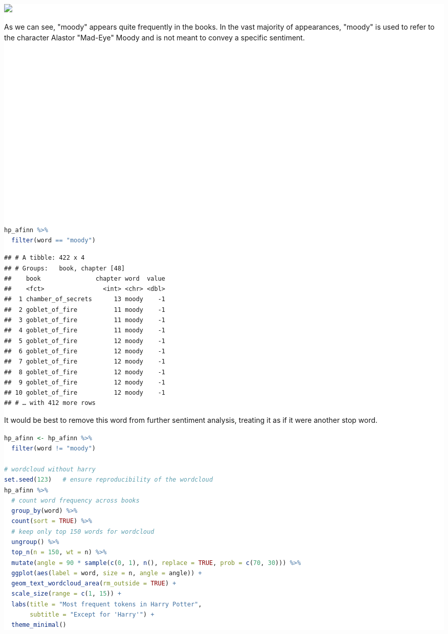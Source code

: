 <img src="/notes/harry-potter-exercise_files/figure-html/sentiment-outliers-1.png" width="672" />

As we can see, "moody" appears quite frequently in the books. In the vast majority of appearances, "moody" is used to refer to the character Alastor "Mad-Eye" Moody and is not meant to convey a specific sentiment.

<div style="width:100%;height:0;padding-bottom:38%;position:relative;"><iframe src="https://giphy.com/embed/lirn1IJDukVLq" width="100%" height="100%" style="position:absolute" frameBorder="0" class="giphy-embed" allowFullScreen></iframe></div>


```r
hp_afinn %>%
  filter(word == "moody")
```

```
## # A tibble: 422 x 4
## # Groups:   book, chapter [48]
##    book               chapter word  value
##    <fct>                <int> <chr> <dbl>
##  1 chamber_of_secrets      13 moody    -1
##  2 goblet_of_fire          11 moody    -1
##  3 goblet_of_fire          11 moody    -1
##  4 goblet_of_fire          11 moody    -1
##  5 goblet_of_fire          12 moody    -1
##  6 goblet_of_fire          12 moody    -1
##  7 goblet_of_fire          12 moody    -1
##  8 goblet_of_fire          12 moody    -1
##  9 goblet_of_fire          12 moody    -1
## 10 goblet_of_fire          12 moody    -1
## # … with 412 more rows
```

It would be best to remove this word from further sentiment analysis, treating it as if it were another stop word.


```r
hp_afinn <- hp_afinn %>%
  filter(word != "moody")

# wordcloud without harry
set.seed(123)   # ensure reproducibility of the wordcloud
hp_afinn %>%
  # count word frequency across books
  group_by(word) %>%
  count(sort = TRUE) %>%
  # keep only top 150 words for wordcloud
  ungroup() %>%
  top_n(n = 150, wt = n) %>%
  mutate(angle = 90 * sample(c(0, 1), n(), replace = TRUE, prob = c(70, 30))) %>%
  ggplot(aes(label = word, size = n, angle = angle)) +
  geom_text_wordcloud_area(rm_outside = TRUE) +
  scale_size(range = c(1, 15)) +
  labs(title = "Most frequent tokens in Harry Potter",
       subtitle = "Except for 'Harry'") +
  theme_minimal()
```
